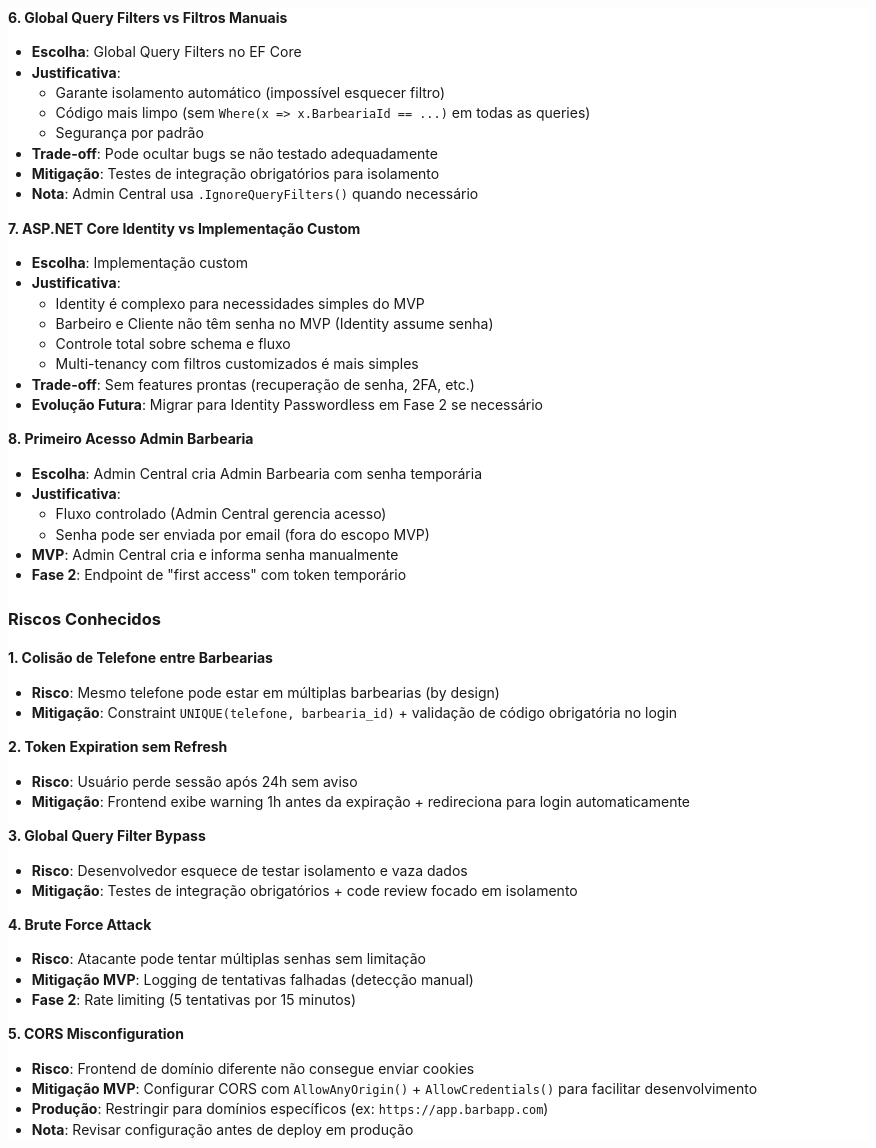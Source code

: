 **6. Global Query Filters vs Filtros Manuais**
- **Escolha**: Global Query Filters no EF Core
- **Justificativa**:
  - Garante isolamento automático (impossível esquecer filtro)
  - Código mais limpo (sem `Where(x => x.BarbeariaId == ...)` em todas as queries)
  - Segurança por padrão
- **Trade-off**: Pode ocultar bugs se não testado adequadamente
- **Mitigação**: Testes de integração obrigatórios para isolamento
- **Nota**: Admin Central usa `.IgnoreQueryFilters()` quando necessário

**7. ASP.NET Core Identity vs Implementação Custom**
- **Escolha**: Implementação custom
- **Justificativa**:
  - Identity é complexo para necessidades simples do MVP
  - Barbeiro e Cliente não têm senha no MVP (Identity assume senha)
  - Controle total sobre schema e fluxo
  - Multi-tenancy com filtros customizados é mais simples
- **Trade-off**: Sem features prontas (recuperação de senha, 2FA, etc.)
- **Evolução Futura**: Migrar para Identity Passwordless em Fase 2 se necessário

**8. Primeiro Acesso Admin Barbearia**
- **Escolha**: Admin Central cria Admin Barbearia com senha temporária
- **Justificativa**:
  - Fluxo controlado (Admin Central gerencia acesso)
  - Senha pode ser enviada por email (fora do escopo MVP)
- **MVP**: Admin Central cria e informa senha manualmente
- **Fase 2**: Endpoint de "first access" com token temporário

### Riscos Conhecidos

**1. Colisão de Telefone entre Barbearias**
- **Risco**: Mesmo telefone pode estar em múltiplas barbearias (by design)
- **Mitigação**: Constraint `UNIQUE(telefone, barbearia_id)` + validação de código obrigatória no login

**2. Token Expiration sem Refresh**
- **Risco**: Usuário perde sessão após 24h sem aviso
- **Mitigação**: Frontend exibe warning 1h antes da expiração + redireciona para login automaticamente

**3. Global Query Filter Bypass**
- **Risco**: Desenvolvedor esquece de testar isolamento e vaza dados
- **Mitigação**: Testes de integração obrigatórios + code review focado em isolamento

**4. Brute Force Attack**
- **Risco**: Atacante pode tentar múltiplas senhas sem limitação
- **Mitigação MVP**: Logging de tentativas falhadas (detecção manual)
- **Fase 2**: Rate limiting (5 tentativas por 15 minutos)

**5. CORS Misconfiguration**
- **Risco**: Frontend de domínio diferente não consegue enviar cookies
- **Mitigação MVP**: Configurar CORS com `AllowAnyOrigin()` + `AllowCredentials()` para facilitar desenvolvimento
- **Produção**: Restringir para domínios específicos (ex: `https://app.barbapp.com`)
- **Nota**: Revisar configuração antes de deploy em produção
